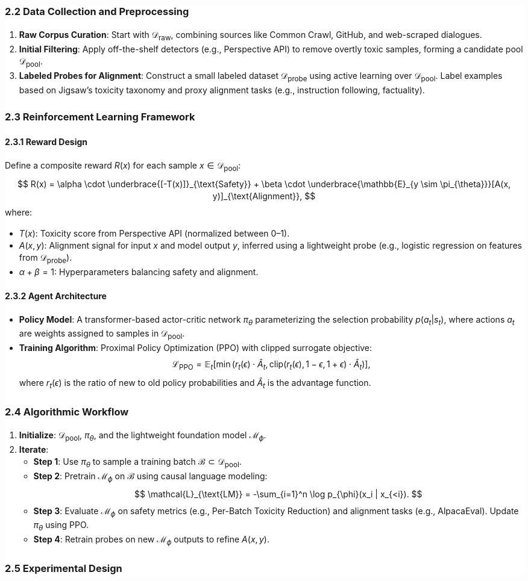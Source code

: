 ### 2.2 Data Collection and Preprocessing
1. **Raw Corpus Curation**: Start with $\mathcal{D}_{\text{raw}}$, combining sources like Common Crawl, GitHub, and web-scraped dialogues.
2. **Initial Filtering**: Apply off-the-shelf detectors (e.g., Perspective API) to remove overtly toxic samples, forming a candidate pool $\mathcal{D}_{\text{pool}}$.
3. **Labeled Probes for Alignment**: Construct a small labeled dataset $\mathcal{D}_{\text{probe}}$ using active learning over $\mathcal{D}_{\text{pool}}$. Label examples based on Jigsaw’s toxicity taxonomy and proxy alignment tasks (e.g., instruction following, factuality).

### 2.3 Reinforcement Learning Framework

#### 2.3.1 Reward Design
Define a composite reward $R(x)$ for each sample $x \in \mathcal{D}_{\text{pool}}$:
$$
R(x) = \alpha \cdot \underbrace{[-T(x)]}_{\text{Safety}} + \beta \cdot \underbrace{\mathbb{E}_{y \sim \pi_{\theta}}}[A(x, y)]_{\text{Alignment}},
$$
where:
- $T(x)$: Toxicity score from Perspective API (normalized between 0–1).
- $A(x, y)$: Alignment signal for input $x$ and model output $y$, inferred using a lightweight probe (e.g., logistic regression on features from $\mathcal{D}_{\text{probe}}$).
- $\alpha + \beta = 1$: Hyperparameters balancing safety and alignment.

#### 2.3.2 Agent Architecture
- **Policy Model**: A transformer-based actor-critic network $\pi_{\theta}$ parameterizing the selection probability $p(a_t | s_t)$, where actions $a_t$ are weights assigned to samples in $\mathcal{D}_{\text{pool}}$.
- **Training Algorithm**: Proximal Policy Optimization (PPO) with clipped surrogate objective:
$$
\mathcal{L}_{\text{PPO}} = \mathbb{E}_t \left[ \min\left( r_t(\epsilon) \cdot \hat{A}_t, \text{clip}(r_t(\epsilon), 1-\epsilon, 1+\epsilon) \cdot \hat{A}_t \right) \right],
$$
where $r_t(\epsilon)$ is the ratio of new to old policy probabilities and $\hat{A}_t$ is the advantage function.

### 2.4 Algorithmic Workflow
1. **Initialize**: $\mathcal{D}_{\text{pool}}$, $\pi_{\theta}$, and the lightweight foundation model $\mathcal{M}_{\phi}$.
2. **Iterate**:
   - **Step 1**: Use $\pi_{\theta}$ to sample a training batch $\mathcal{B} \subset \mathcal{D}_{\text{pool}}$.
   - **Step 2**: Pretrain $\mathcal{M}_{\phi}$ on $\mathcal{B}$ using causal language modeling:
   $$
   \mathcal{L}_{\text{LM}} = -\sum_{i=1}^n \log p_{\phi}(x_i | x_{<i}).
   $$
   - **Step 3**: Evaluate $\mathcal{M}_{\phi}$ on safety metrics (e.g., Per-Batch Toxicity Reduction) and alignment tasks (e.g., AlpacaEval). Update $\pi_{\theta}$ using PPO.
   - **Step 4**: Retrain probes on new $\mathcal{M}_{\phi}$ outputs to refine $A(x, y)$.

### 2.5 Experimental Design
